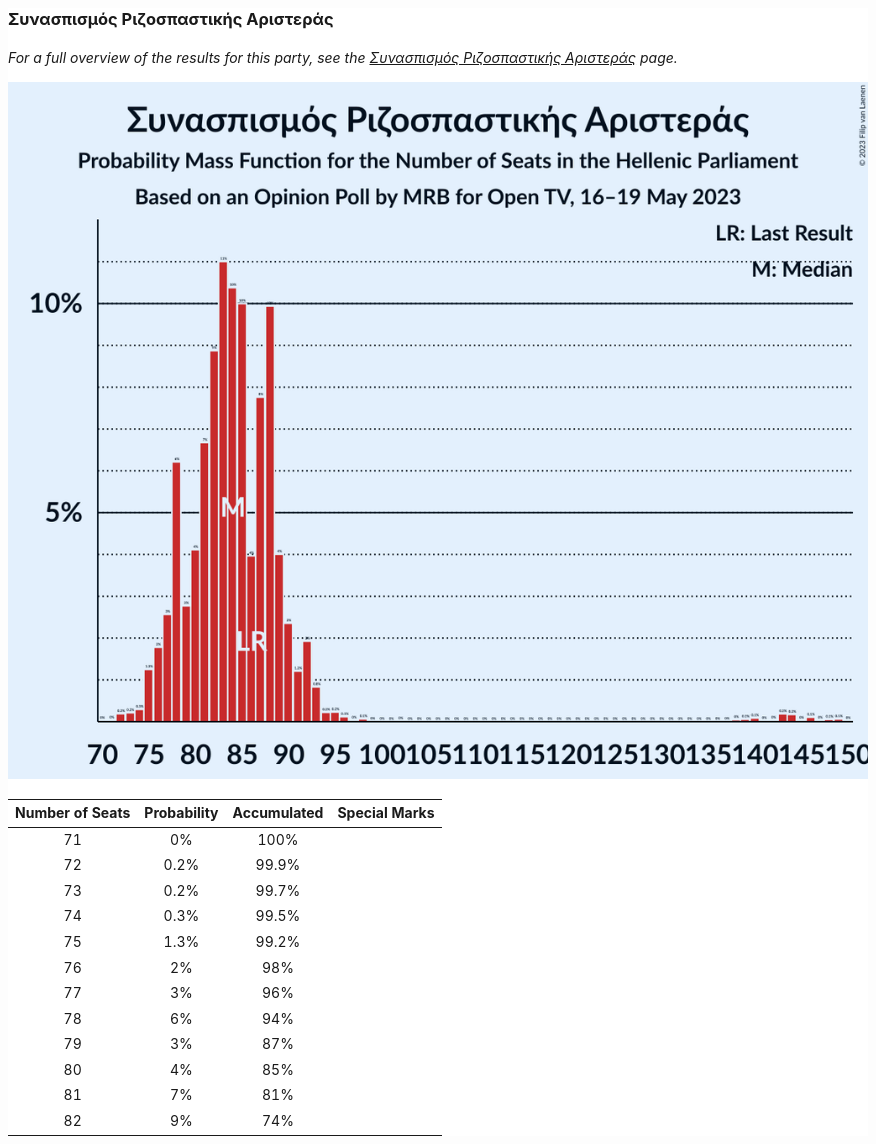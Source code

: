 ### Συνασπισμός Ριζοσπαστικής Αριστεράς

*For a full overview of the results for this party, see the [Συνασπισμός Ριζοσπαστικής Αριστεράς](party-συνασπισμόςριζοσπαστικήςαριστεράς.html) page.*

![Graph with seats probability mass function not yet produced](2023-05-19-MRB-seats-pmf-συνασπισμόςριζοσπαστικήςαριστεράς.png "Seats Probability Mass Function")

| Number of Seats | Probability | Accumulated | Special Marks |
|:---------------:|:-----------:|:-----------:|:-------------:|
| 71 | 0% | 100% |  |
| 72 | 0.2% | 99.9% |  |
| 73 | 0.2% | 99.7% |  |
| 74 | 0.3% | 99.5% |  |
| 75 | 1.3% | 99.2% |  |
| 76 | 2% | 98% |  |
| 77 | 3% | 96% |  |
| 78 | 6% | 94% |  |
| 79 | 3% | 87% |  |
| 80 | 4% | 85% |  |
| 81 | 7% | 81% |  |
| 82 | 9% | 74% |  |